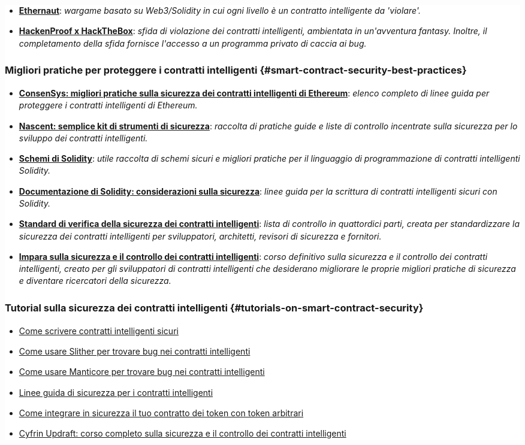 - **[Ethernaut](https://ethernaut.openzeppelin.com/)**: _wargame basato su Web3/Solidity in cui ogni livello è un contratto intelligente da 'violare'._

- **[HackenProof x HackTheBox](https://app.hackthebox.com/tracks/HackenProof-Track)**: _sfida di violazione dei contratti intelligenti, ambientata in un'avventura fantasy. Inoltre, il completamento della sfida fornisce l'accesso a un programma privato di caccia ai bug._

### Migliori pratiche per proteggere i contratti intelligenti {#smart-contract-security-best-practices}

- **[ConsenSys: migliori pratiche sulla sicurezza dei contratti intelligenti di Ethereum](https://consensys.github.io/smart-contract-best-practices/)**: _elenco completo di linee guida per proteggere i contratti intelligenti di Ethereum._

- **[Nascent: semplice kit di strumenti di sicurezza](https://github.com/nascentxyz/simple-security-toolkit)**: _raccolta di pratiche guide e liste di controllo incentrate sulla sicurezza per lo sviluppo dei contratti intelligenti._

- **[Schemi di Solidity](https://fravoll.github.io/solidity-patterns/)**: _utile raccolta di schemi sicuri e migliori pratiche per il linguaggio di programmazione di contratti intelligenti Solidity._

- **[Documentazione di Solidity: considerazioni sulla sicurezza](https://docs.soliditylang.org/en/v0.8.16/security-considerations.html)**: _linee guida per la scrittura di contratti intelligenti sicuri con Solidity._

- **[Standard di verifica della sicurezza dei contratti intelligenti](https://github.com/securing/SCSVS)**: _lista di controllo in quattordici parti, creata per standardizzare la sicurezza dei contratti intelligenti per sviluppatori, architetti, revisori di sicurezza e fornitori._

- **[Impara sulla sicurezza e il controllo dei contratti intelligenti](https://updraft.cyfrin.io/courses/security)**: _corso definitivo sulla sicurezza e il controllo dei contratti intelligenti, creato per gli sviluppatori di contratti intelligenti che desiderano migliorare le proprie migliori pratiche di sicurezza e diventare ricercatori della sicurezza._

### Tutorial sulla sicurezza dei contratti intelligenti {#tutorials-on-smart-contract-security}

- [Come scrivere contratti intelligenti sicuri](/developers/tutorials/secure-development-workflow/)

- [Come usare Slither per trovare bug nei contratti intelligenti](/developers/tutorials/how-to-use-slither-to-find-smart-contract-bugs/)

- [Come usare Manticore per trovare bug nei contratti intelligenti](/developers/tutorials/how-to-use-manticore-to-find-smart-contract-bugs/)

- [Linee guida di sicurezza per i contratti intelligenti](/developers/tutorials/smart-contract-security-guidelines/)

- [Come integrare in sicurezza il tuo contratto dei token con token arbitrari](/developers/tutorials/token-integration-checklist/)

- [Cyfrin Updraft: corso completo sulla sicurezza e il controllo dei contratti intelligenti](https://updraft.cyfrin.io/courses/security)
